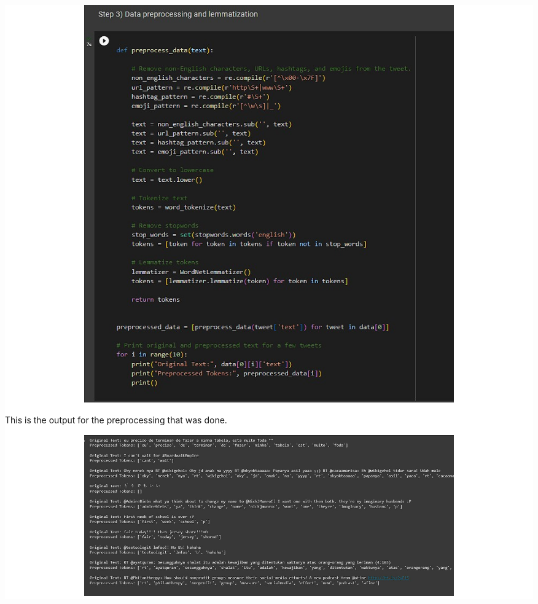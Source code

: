 <p align="center"><img width="70%" src="./files/images/2_3_Preprocessing.jpg"></img></p>


This is the output for the preprocessing that was done.

<p align="center"><img width="70%" src="./files/images/2_3_PreprocessingOutput.jpg"></img></p>
